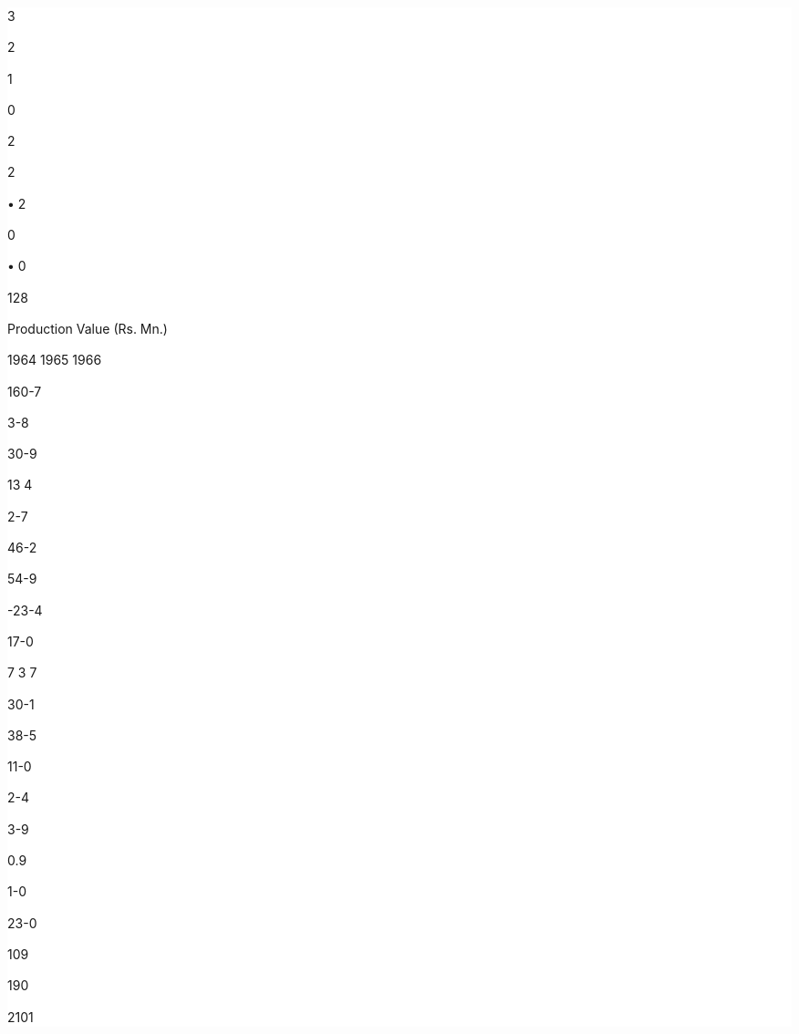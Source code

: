 3

2

1

0

2

2

• 2

0

• 0

128

Production Value (Rs. Mn.)

1964 1965 1966

160-7

3-8

30-9

13 4

2-7

46-2

54-9

-23-4

17-0

7 3 7

30-1

38-5

11-0

2-4

3-9

0.9

1-0

23-0

109

190

2101
